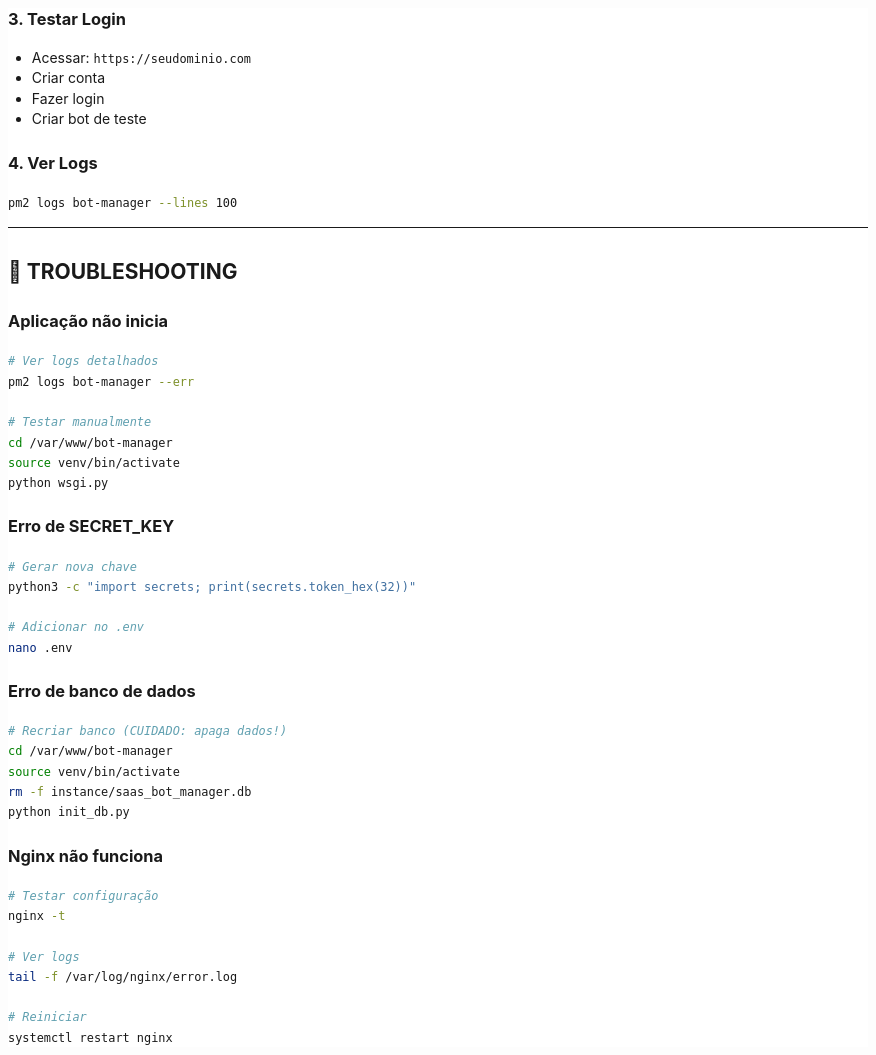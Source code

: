### 3. Testar Login
- Acessar: `https://seudominio.com`
- Criar conta
- Fazer login
- Criar bot de teste

### 4. Ver Logs
```bash
pm2 logs bot-manager --lines 100
```

---

## 🐛 TROUBLESHOOTING

### Aplicação não inicia
```bash
# Ver logs detalhados
pm2 logs bot-manager --err

# Testar manualmente
cd /var/www/bot-manager
source venv/bin/activate
python wsgi.py
```

### Erro de SECRET_KEY
```bash
# Gerar nova chave
python3 -c "import secrets; print(secrets.token_hex(32))"

# Adicionar no .env
nano .env
```

### Erro de banco de dados
```bash
# Recriar banco (CUIDADO: apaga dados!)
cd /var/www/bot-manager
source venv/bin/activate
rm -f instance/saas_bot_manager.db
python init_db.py
```

### Nginx não funciona
```bash
# Testar configuração
nginx -t

# Ver logs
tail -f /var/log/nginx/error.log

# Reiniciar
systemctl restart nginx
```
